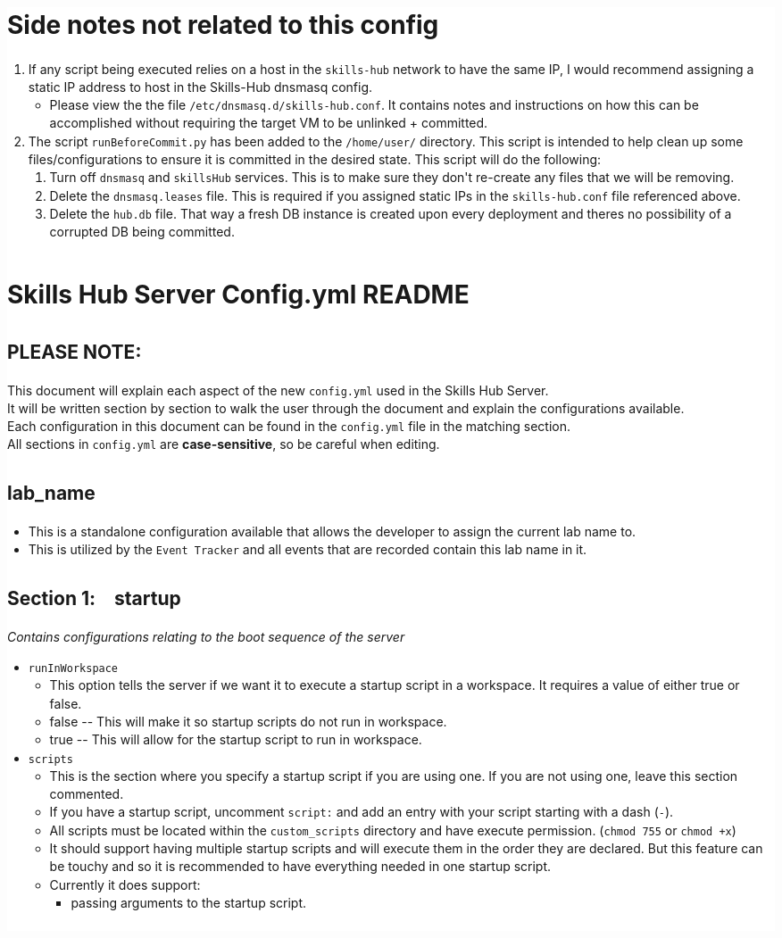 # Side notes not related to this config
1. If any script being executed relies on a host in the `skills-hub` network to have the same IP, I would recommend assigning a static IP address to host in the Skills-Hub dnsmasq config. 
    - Please view the the file `/etc/dnsmasq.d/skills-hub.conf`. It contains notes and instructions on how this can be accomplished without requiring the target VM to be unlinked + committed.
2. The script `runBeforeCommit.py` has been added to the `/home/user/` directory. This script is intended to help clean up some files/configurations to ensure it is committed in the desired state. This script will do the following:
    1. Turn off `dnsmasq` and `skillsHub` services. This is to make sure they don't re-create any files that we will be removing.
    2. Delete the `dnsmasq.leases` file. This is required if you assigned static IPs in the `skills-hub.conf` file referenced above.
    3. Delete the `hub.db` file. That way a fresh DB instance is created upon every deployment and theres no possibility of a corrupted DB being committed.

# Skills Hub Server Config.yml README

## **PLEASE NOTE**:

This document will explain each aspect of the new `config.yml` used in the Skills Hub Server.<br>It will be written section by section to walk the user through the document and explain the configurations available.<br>Each configuration in this document can be found in the `config.yml` file in the matching section.<br>All sections in `config.yml` are **case-sensitive**, so be careful when editing.


## lab_name
- This is a standalone configuration available that allows the developer to assign the current lab name to.
- This is utilized by the `Event Tracker` and all events that are recorded contain this lab name in it.


## Section 1:&emsp;startup
_Contains configurations relating to the boot sequence of the server_

- `runInWorkspace`
  - This option tells the server if we want it to execute a startup script in a workspace. It requires a value of either true or false.
  - false -- This will make it so startup scripts do not run in workspace. 
  - true -- This will allow for the startup script to run in workspace.
- `scripts`
  - This is the section where you specify a startup script if you are using one. If you are not using one, leave this section commented.
  - If you have a startup script, uncomment `script:` and add an entry with your script starting with a dash (`-`).
  - All scripts must be located within the `custom_scripts` directory and have execute permission. (`chmod 755` or `chmod +x`)
  - It should support having multiple startup scripts and will execute them in the order they are declared. But this feature can be touchy and so it is recommended to have everything needed in one startup script.
  - Currently it does support:
    - passing arguments to the startup script.
<br><br>
